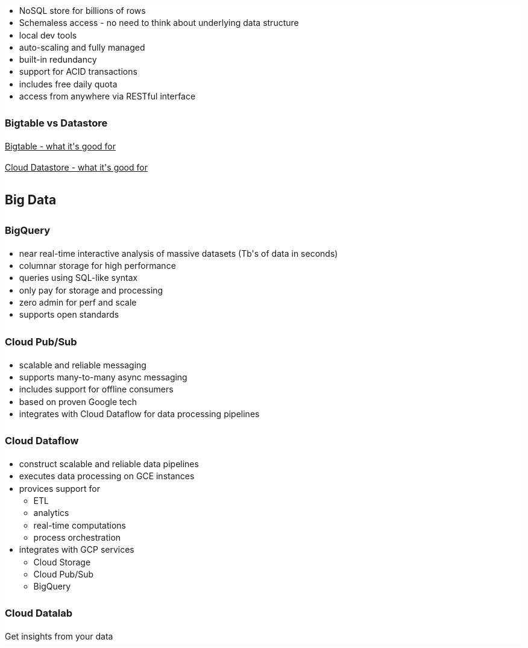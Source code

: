 - NoSQL store for billions of rows
- Schemaless access - no need to think about underlying data structure
- local dev tools
- auto-scaling and fully managed
- built-in redundancy
- support for ACID transactions
- includes free daily quota
- access from anywhere via RESTful interface

### Bigtable vs Datastore

[Bigtable - what it's good for](https://cloud.google.com/bigtable/docs/overview#what-its-good-for)

[Cloud Datastore - what it's good for](https://cloud.google.com/datastore/docs/concepts/overview#what_its_good_for)

## Big Data

### BigQuery

- near real-time interactive analysis of massive datasets (Tb's of data in seconds)
- columnar storage for high performance
- queries using SQL-like syntax
- only pay for storage and processing
- zero admin for perf and scale
- supports open standards

### Cloud Pub/Sub

- scalable and reliable messaging
- supports many-to-many async messaging
- includes support for offline consumers
- based on proven Google tech
- integrates with Cloud Dataflow for data processing pipelines

### Cloud Dataflow

- construct scalable and reliable data pipelines
- executes data processing on GCE instances
- provices support for
    - ETL
    - analytics
    - real-time computations
    - process orchestration
- integrates with GCP services
    - Cloud Storage
    - Cloud Pub/Sub
    - BigQuery
    
### Cloud Datalab

Get insights from your data
